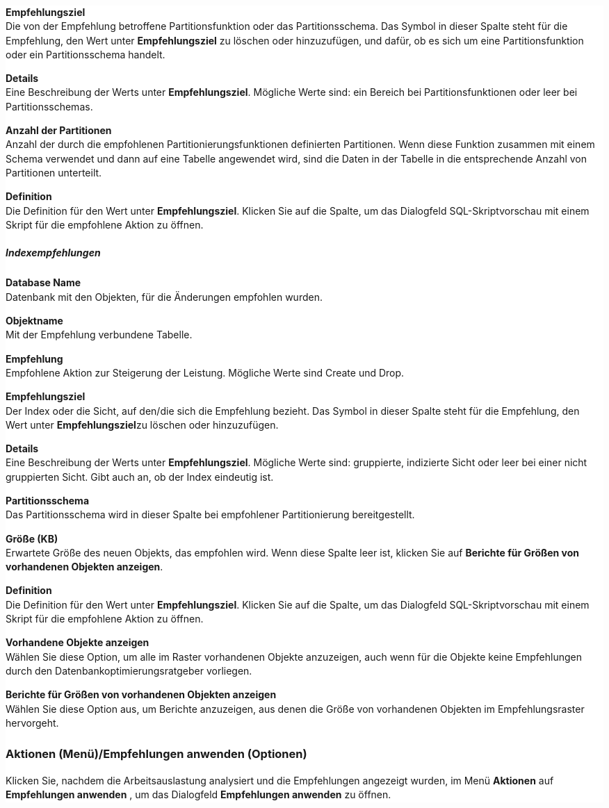  **Empfehlungsziel**  
 Die von der Empfehlung betroffene Partitionsfunktion oder das Partitionsschema. Das Symbol in dieser Spalte steht für die Empfehlung, den Wert unter **Empfehlungsziel** zu löschen oder hinzuzufügen, und dafür, ob es sich um eine Partitionsfunktion oder ein Partitionsschema handelt.  
  
 **Details**  
 Eine Beschreibung der Werts unter **Empfehlungsziel**. Mögliche Werte sind: ein Bereich bei Partitionsfunktionen oder leer bei Partitionsschemas.  
  
 **Anzahl der Partitionen**  
 Anzahl der durch die empfohlenen Partitionierungsfunktionen definierten Partitionen. Wenn diese Funktion zusammen mit einem Schema verwendet und dann auf eine Tabelle angewendet wird, sind die Daten in der Tabelle in die entsprechende Anzahl von Partitionen unterteilt.  
  
 **Definition**  
 Die Definition für den Wert unter **Empfehlungsziel**. Klicken Sie auf die Spalte, um das Dialogfeld SQL-Skriptvorschau mit einem Skript für die empfohlene Aktion zu öffnen.  
  
##### <a name="index-recommendations"></a>Indexempfehlungen  
 **Database Name**  
 Datenbank mit den Objekten, für die Änderungen empfohlen wurden.  
  
 **Objektname**  
 Mit der Empfehlung verbundene Tabelle.  
  
 **Empfehlung**  
 Empfohlene Aktion zur Steigerung der Leistung. Mögliche Werte sind <localizedText>Create</localizedText> und <localizedText>Drop</localizedText>.  
  
 **Empfehlungsziel**  
 Der Index oder die Sicht, auf den/die sich die Empfehlung bezieht. Das Symbol in dieser Spalte steht für die Empfehlung, den Wert unter **Empfehlungsziel**zu löschen oder hinzuzufügen.  
  
 **Details**  
 Eine Beschreibung der Werts unter **Empfehlungsziel**. Mögliche Werte sind: gruppierte, indizierte Sicht oder leer bei einer nicht gruppierten Sicht. Gibt auch an, ob der Index eindeutig ist.  
  
 **Partitionsschema**  
 Das Partitionsschema wird in dieser Spalte bei empfohlener Partitionierung bereitgestellt.  
  
 **Größe (KB)**  
 Erwartete Größe des neuen Objekts, das empfohlen wird. Wenn diese Spalte leer ist, klicken Sie auf **Berichte für Größen von vorhandenen Objekten anzeigen**.  
  
 **Definition**  
 Die Definition für den Wert unter **Empfehlungsziel**. Klicken Sie auf die Spalte, um das Dialogfeld SQL-Skriptvorschau mit einem Skript für die empfohlene Aktion zu öffnen.  
  
 **Vorhandene Objekte anzeigen**  
 Wählen Sie diese Option, um alle im Raster vorhandenen Objekte anzuzeigen, auch wenn für die Objekte keine Empfehlungen durch den Datenbankoptimierungsratgeber vorliegen.  
  
 **Berichte für Größen von vorhandenen Objekten anzeigen**  
 Wählen Sie diese Option aus, um Berichte anzuzeigen, aus denen die Größe von vorhandenen Objekten im Empfehlungsraster hervorgeht.  
  
### <a name="actions-menuapply-recommendations-options"></a>Aktionen (Menü)/Empfehlungen anwenden (Optionen)  
 Klicken Sie, nachdem die Arbeitsauslastung analysiert und die Empfehlungen angezeigt wurden, im Menü **Aktionen** auf **Empfehlungen anwenden** , um das Dialogfeld **Empfehlungen anwenden** zu öffnen.  
  